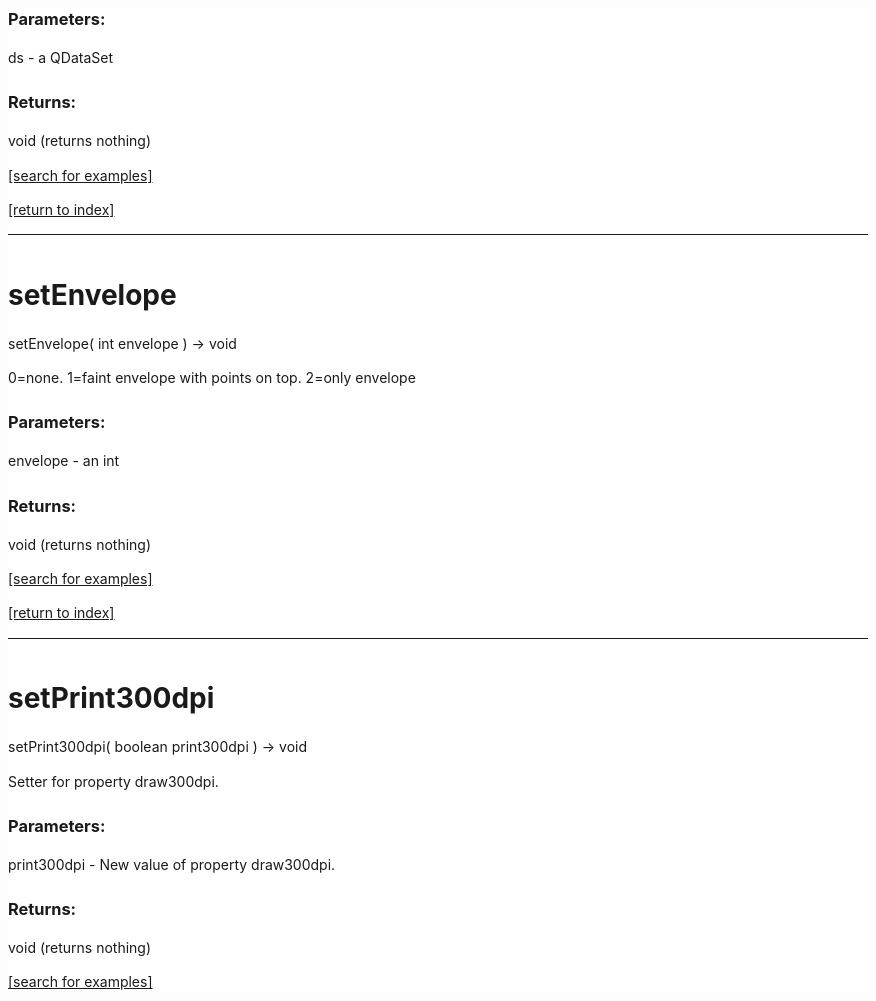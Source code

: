 

### Parameters:
ds - a QDataSet

### Returns:
void (returns nothing)


<a href="https://github.com/autoplot/dev/search?q=setDataSet&unscoped_q=setDataSet">[search for examples]</a>

<a href="https://github.com/autoplot/documentation/blob/master/javadoc/index-all.md">[return to index]</a>

***
<a name="setEnvelope"></a>
# setEnvelope
setEnvelope( int envelope ) &rarr; void

0=none. 1=faint envelope with points on top.  2=only envelope

### Parameters:
envelope - an int

### Returns:
void (returns nothing)


<a href="https://github.com/autoplot/dev/search?q=setEnvelope&unscoped_q=setEnvelope">[search for examples]</a>

<a href="https://github.com/autoplot/documentation/blob/master/javadoc/index-all.md">[return to index]</a>

***
<a name="setPrint300dpi"></a>
# setPrint300dpi
setPrint300dpi( boolean print300dpi ) &rarr; void

Setter for property draw300dpi.

### Parameters:
print300dpi - New value of property draw300dpi.

### Returns:
void (returns nothing)


<a href="https://github.com/autoplot/dev/search?q=setPrint300dpi&unscoped_q=setPrint300dpi">[search for examples]</a>
